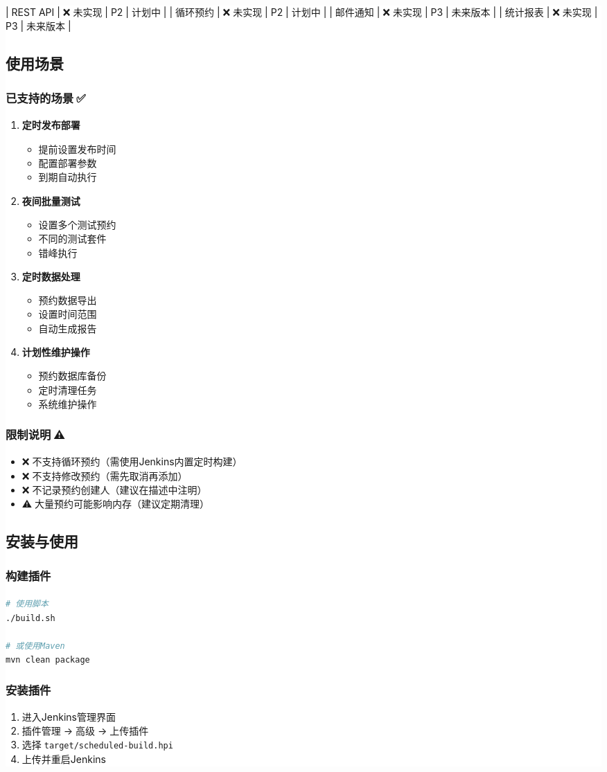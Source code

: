 | REST API | ❌ 未实现 | P2 | 计划中 |
| 循环预约 | ❌ 未实现 | P2 | 计划中 |
| 邮件通知 | ❌ 未实现 | P3 | 未来版本 |
| 统计报表 | ❌ 未实现 | P3 | 未来版本 |

## 使用场景

### 已支持的场景 ✅

1. **定时发布部署**
   - 提前设置发布时间
   - 配置部署参数
   - 到期自动执行

2. **夜间批量测试**
   - 设置多个测试预约
   - 不同的测试套件
   - 错峰执行

3. **定时数据处理**
   - 预约数据导出
   - 设置时间范围
   - 自动生成报告

4. **计划性维护操作**
   - 预约数据库备份
   - 定时清理任务
   - 系统维护操作

### 限制说明 ⚠️

- ❌ 不支持循环预约（需使用Jenkins内置定时构建）
- ❌ 不支持修改预约（需先取消再添加）
- ❌ 不记录预约创建人（建议在描述中注明）
- ⚠️ 大量预约可能影响内存（建议定期清理）

## 安装与使用

### 构建插件
```bash
# 使用脚本
./build.sh

# 或使用Maven
mvn clean package
```

### 安装插件
1. 进入Jenkins管理界面
2. 插件管理 → 高级 → 上传插件
3. 选择 `target/scheduled-build.hpi`
4. 上传并重启Jenkins

